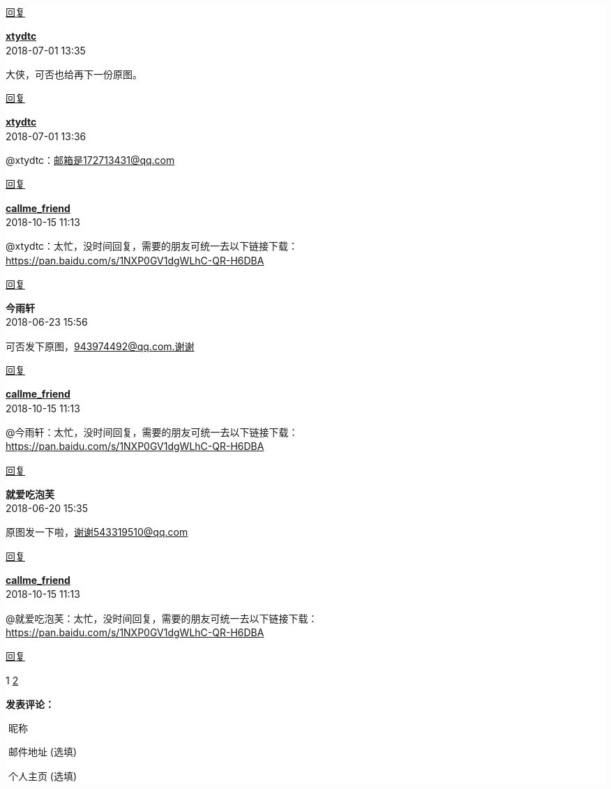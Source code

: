 [回复](http://www.wowotech.net/tty_framework/435.html#comment-6983)

**[xtydtc](http://https//blog.csdn.net/xtydtc)**  
2018-07-01 13:35

大侠，可否也给再下一份原图。

[回复](http://www.wowotech.net/tty_framework/435.html#comment-6829)

**[xtydtc](http://https//blog.csdn.net/xtydtc)**  
2018-07-01 13:36

@xtydtc：邮箱是172713431@qq.com

[回复](http://www.wowotech.net/tty_framework/435.html#comment-6830)

**[callme_friend](http://www.wowotech.net/)**  
2018-10-15 11:13

@xtydtc：太忙，没时间回复，需要的朋友可统一去以下链接下载：  
https://pan.baidu.com/s/1NXP0GV1dgWLhC-QR-H6DBA

[回复](http://www.wowotech.net/tty_framework/435.html#comment-6984)

**今雨轩**  
2018-06-23 15:56

可否发下原图，943974492@qq.com.谢谢

[回复](http://www.wowotech.net/tty_framework/435.html#comment-6818)

**[callme_friend](http://www.wowotech.net/)**  
2018-10-15 11:13

@今雨轩：太忙，没时间回复，需要的朋友可统一去以下链接下载：  
https://pan.baidu.com/s/1NXP0GV1dgWLhC-QR-H6DBA

[回复](http://www.wowotech.net/tty_framework/435.html#comment-6985)

**就爱吃泡芙**  
2018-06-20 15:35

原图发一下啦，谢谢543319510@qq.com

[回复](http://www.wowotech.net/tty_framework/435.html#comment-6814)

**[callme_friend](http://www.wowotech.net/)**  
2018-10-15 11:13

@就爱吃泡芙：太忙，没时间回复，需要的朋友可统一去以下链接下载：  
https://pan.baidu.com/s/1NXP0GV1dgWLhC-QR-H6DBA

[回复](http://www.wowotech.net/tty_framework/435.html#comment-6986)

1 [2](http://www.wowotech.net/tty_framework/435.html/comment-page-2#comments)

**发表评论：**

 昵称

 邮件地址 (选填)

 个人主页 (选填)
